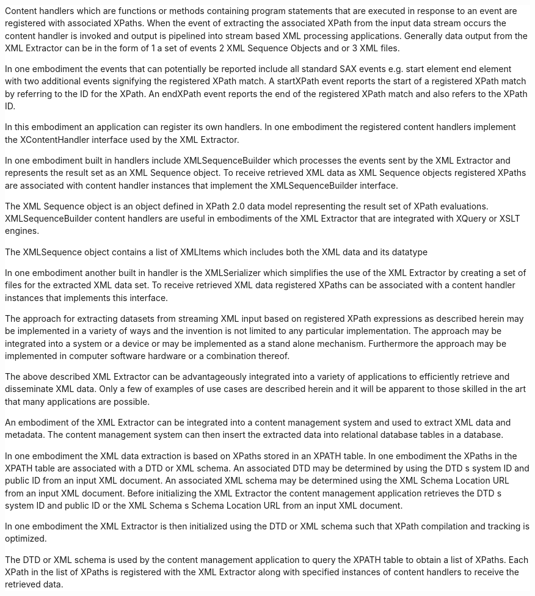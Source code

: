 Content handlers which are functions or methods containing program statements that are executed in response to an event are registered with associated XPaths. When the event of extracting the associated XPath from the input data stream occurs the content handler is invoked and output is pipelined into stream based XML processing applications. Generally data output from the XML Extractor can be in the form of 1 a set of events 2 XML Sequence Objects and or 3 XML files.

In one embodiment the events that can potentially be reported include all standard SAX events e.g. start element end element with two additional events signifying the registered XPath match. A startXPath event reports the start of a registered XPath match by referring to the ID for the XPath. An endXPath event reports the end of the registered XPath match and also refers to the XPath ID.

In this embodiment an application can register its own handlers. In one embodiment the registered content handlers implement the XContentHandler interface used by the XML Extractor.

In one embodiment built in handlers include XMLSequenceBuilder which processes the events sent by the XML Extractor and represents the result set as an XML Sequence object. To receive retrieved XML data as XML Sequence objects registered XPaths are associated with content handler instances that implement the XMLSequenceBuilder interface.

The XML Sequence object is an object defined in XPath 2.0 data model representing the result set of XPath evaluations. XMLSequenceBuilder content handlers are useful in embodiments of the XML Extractor that are integrated with XQuery or XSLT engines.

The XMLSequence object contains a list of XMLItems which includes both the XML data and its datatype 

In one embodiment another built in handler is the XMLSerializer which simplifies the use of the XML Extractor by creating a set of files for the extracted XML data set. To receive retrieved XML data registered XPaths can be associated with a content handler instances that implements this interface.

The approach for extracting datasets from streaming XML input based on registered XPath expressions as described herein may be implemented in a variety of ways and the invention is not limited to any particular implementation. The approach may be integrated into a system or a device or may be implemented as a stand alone mechanism. Furthermore the approach may be implemented in computer software hardware or a combination thereof.

The above described XML Extractor can be advantageously integrated into a variety of applications to efficiently retrieve and disseminate XML data. Only a few of examples of use cases are described herein and it will be apparent to those skilled in the art that many applications are possible.

An embodiment of the XML Extractor can be integrated into a content management system and used to extract XML data and metadata. The content management system can then insert the extracted data into relational database tables in a database.

In one embodiment the XML data extraction is based on XPaths stored in an XPATH table. In one embodiment the XPaths in the XPATH table are associated with a DTD or XML schema. An associated DTD may be determined by using the DTD s system ID and public ID from an input XML document. An associated XML schema may be determined using the XML Schema Location URL from an input XML document. Before initializing the XML Extractor the content management application retrieves the DTD s system ID and public ID or the XML Schema s Schema Location URL from an input XML document.

In one embodiment the XML Extractor is then initialized using the DTD or XML schema such that XPath compilation and tracking is optimized.

The DTD or XML schema is used by the content management application to query the XPATH table to obtain a list of XPaths. Each XPath in the list of XPaths is registered with the XML Extractor along with specified instances of content handlers to receive the retrieved data.
